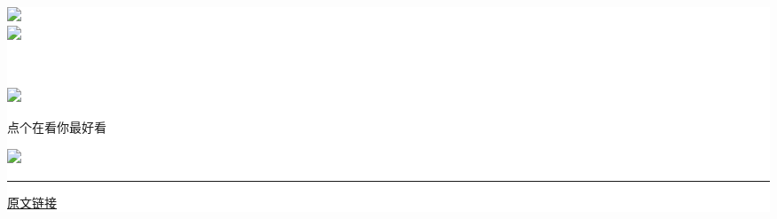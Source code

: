 <section data-mid="" mpa-from-tpl="t"><section data-mid="" mpa-from-tpl="t" nodeleaf=""><img data-src="https://mmbiz.qpic.cn/mmbiz_png/QAeGPMg6mLHanHicMnib0MXvXH7qgdniaicCTPJANlHzicibE3sYqn1cQvV44wNW8gUstPlDakqyhPYQrABpjqPgia8cA/640?wx_fmt=png" data-ratio="0.9166666666666666" data-type="png" data-w="24" data-fileid="100016081" data-imgfileid="100033312" src="https://mmbiz.qpic.cn/mmbiz_png/QAeGPMg6mLHanHicMnib0MXvXH7qgdniaicCTPJANlHzicibE3sYqn1cQvV44wNW8gUstPlDakqyhPYQrABpjqPgia8cA/640?wx_fmt=png"></section><section data-mid="" mpa-from-tpl="t" nodeleaf=""><img data-src="https://mmbiz.qpic.cn/mmbiz_png/gVbW22e6tKxOQhGYgU8ARXmEW82kBj8BREKtIdPibNkGZz6w3JqJCiaR8ytTQBdVOu4wlHNEVkHUShWAmoG2tr5A/640?wx_fmt=png" data-ratio="0.9166666666666666" data-type="png" data-w="24" data-fileid="100016084" data-imgfileid="100033316" src="https://mmbiz.qpic.cn/mmbiz_png/gVbW22e6tKxOQhGYgU8ARXmEW82kBj8BREKtIdPibNkGZz6w3JqJCiaR8ytTQBdVOu4wlHNEVkHUShWAmoG2tr5A/640?wx_fmt=png"></section></section></section></section></section><p><span leaf=""><br></span></p><section data-mpa-template="t" mpa-from-tpl="t"><section data-mid="" mpa-from-tpl="t"><section data-mid="" mpa-from-tpl="t"><section data-mid="" mpa-from-tpl="t"><section data-mid="" mpa-from-tpl="t" nodeleaf=""><img data-src="https://mmbiz.qpic.cn/mmbiz_png/szwC3dO9ULQsNyxYzGuJKRIlyjU2rKCnBHc4dUKxNaE991olhpeMVR3CzWGhQtSwMl1CeMuqniclZqWMz23qFicg/640?wx_fmt=png" data-ratio="1.105263157894737" data-type="png" data-w="38" data-fileid="100016085" data-imgfileid="100033314" src="https://mmbiz.qpic.cn/mmbiz_png/szwC3dO9ULQsNyxYzGuJKRIlyjU2rKCnBHc4dUKxNaE991olhpeMVR3CzWGhQtSwMl1CeMuqniclZqWMz23qFicg/640?wx_fmt=png"></section></section><section data-mid="" mpa-from-tpl="t"><p data-mid=""><span><span leaf="">点个</span><span data-mid=""><span leaf="">在看</span></span><span leaf="">你最好看</span></span></p></section><section data-mid="" mpa-from-tpl="t"><span leaf=""><img data-src="https://mmbiz.qpic.cn/sz_mmbiz_gif/e04oVjfBibI5Sh4ibn3ZUnjKq2p5KiaSfeXpVxGF1lqQVM3hRA2dw87CIIjnccRRZd18xjXKTJy0MuiafNt5jU9v3g/640?wx_fmt=gif" data-ratio="0.9473684210526315" data-type="gif" data-w="114" data-fileid="100016086" data-imgfileid="100033320" src="https://mmbiz.qpic.cn/sz_mmbiz_gif/e04oVjfBibI5Sh4ibn3ZUnjKq2p5KiaSfeXpVxGF1lqQVM3hRA2dw87CIIjnccRRZd18xjXKTJy0MuiafNt5jU9v3g/640?wx_fmt=gif"></span><span><span leaf=""><br></span></span></section></section></section></section><p><mp-style-type data-value="3"></mp-style-type></p></div>  
<hr>
<a href="https://mp.weixin.qq.com/s/uoeblZhUVgSpngF2sUSW_g?scene=1&click_id=2",target="_blank" rel="noopener noreferrer">原文链接</a>
